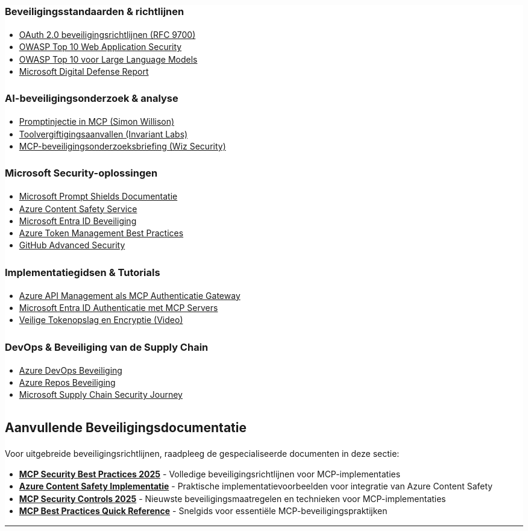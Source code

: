 ### **Beveiligingsstandaarden & richtlijnen**
- [OAuth 2.0 beveiligingsrichtlijnen (RFC 9700)](https://datatracker.ietf.org/doc/html/rfc9700)  
- [OWASP Top 10 Web Application Security](https://owasp.org/www-project-top-ten/)  
- [OWASP Top 10 voor Large Language Models](https://genai.owasp.org/download/43299/?tmstv=1731900559)  
- [Microsoft Digital Defense Report](https://aka.ms/mddr)  

### **AI-beveiligingsonderzoek & analyse**
- [Promptinjectie in MCP (Simon Willison)](https://simonwillison.net/2025/Apr/9/mcp-prompt-injection/)  
- [Toolvergiftigingsaanvallen (Invariant Labs)](https://invariantlabs.ai/blog/mcp-security-notification-tool-poisoning-attacks)  
- [MCP-beveiligingsonderzoeksbriefing (Wiz Security)](https://www.wiz.io/blog/mcp-security-research-briefing#remote-servers-22)  
### **Microsoft Security-oplossingen**
- [Microsoft Prompt Shields Documentatie](https://learn.microsoft.com/azure/ai-services/content-safety/concepts/jailbreak-detection)
- [Azure Content Safety Service](https://learn.microsoft.com/azure/ai-services/content-safety/)
- [Microsoft Entra ID Beveiliging](https://learn.microsoft.com/entra/identity-platform/secure-least-privileged-access)
- [Azure Token Management Best Practices](https://learn.microsoft.com/entra/identity-platform/access-tokens)
- [GitHub Advanced Security](https://github.com/security/advanced-security)

### **Implementatiegidsen & Tutorials**
- [Azure API Management als MCP Authenticatie Gateway](https://techcommunity.microsoft.com/blog/integrationsonazureblog/azure-api-management-your-auth-gateway-for-mcp-servers/4402690)
- [Microsoft Entra ID Authenticatie met MCP Servers](https://den.dev/blog/mcp-server-auth-entra-id-session/)
- [Veilige Tokenopslag en Encryptie (Video)](https://youtu.be/uRdX37EcCwg?si=6fSChs1G4glwXRy2)

### **DevOps & Beveiliging van de Supply Chain**
- [Azure DevOps Beveiliging](https://azure.microsoft.com/products/devops)
- [Azure Repos Beveiliging](https://azure.microsoft.com/products/devops/repos/)
- [Microsoft Supply Chain Security Journey](https://devblogs.microsoft.com/engineering-at-microsoft/the-journey-to-secure-the-software-supply-chain-at-microsoft/)

## **Aanvullende Beveiligingsdocumentatie**

Voor uitgebreide beveiligingsrichtlijnen, raadpleeg de gespecialiseerde documenten in deze sectie:

- **[MCP Security Best Practices 2025](./mcp-security-best-practices-2025.md)** - Volledige beveiligingsrichtlijnen voor MCP-implementaties
- **[Azure Content Safety Implementatie](./azure-content-safety-implementation.md)** - Praktische implementatievoorbeelden voor integratie van Azure Content Safety  
- **[MCP Security Controls 2025](./mcp-security-controls-2025.md)** - Nieuwste beveiligingsmaatregelen en technieken voor MCP-implementaties
- **[MCP Best Practices Quick Reference](./mcp-best-practices.md)** - Snelgids voor essentiële MCP-beveiligingspraktijken

---